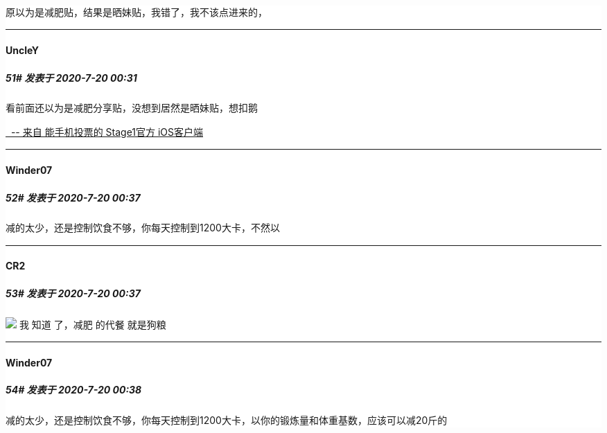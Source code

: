 
原以为是减肥贴，结果是晒妹贴，我错了，我不该点进来的，







*****

####  UncleY  
##### 51#       发表于 2020-7-20 00:31




看前面还以为是减肥分享贴，没想到居然是晒妹贴，想扣鹅

[  -- 来自 能手机投票的 Stage1官方 iOS客户端](https://itunes.apple.com/fi/app/saraba1st/id1221237470?mt=8)







*****

####  Winder07  
##### 52#       发表于 2020-7-20 00:37




减的太少，还是控制饮食不够，你每天控制到1200大卡，不然以







*****

####  CR2  
##### 53#       发表于 2020-7-20 00:37



<img src="https://static.saraba1st.com/image/smiley/face2017/002.png" referrerpolicy="no-referrer"> 我 知道 了，减肥 的代餐 就是狗粮







*****

####  Winder07  
##### 54#       发表于 2020-7-20 00:38




减的太少，还是控制饮食不够，你每天控制到1200大卡，以你的锻炼量和体重基数，应该可以减20斤的


